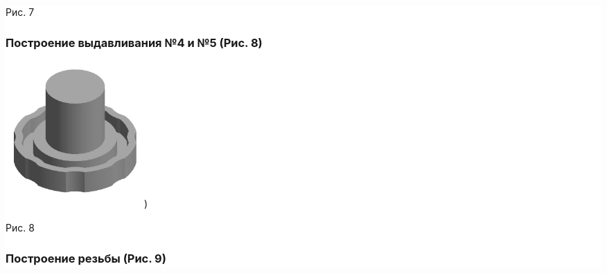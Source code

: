 Рис. 7

### Построение выдавливания №4 и №5 (Рис. 8)

<img src="materials/8.jpg" width="200">)

Рис. 8

### Построение резьбы (Рис. 9)
